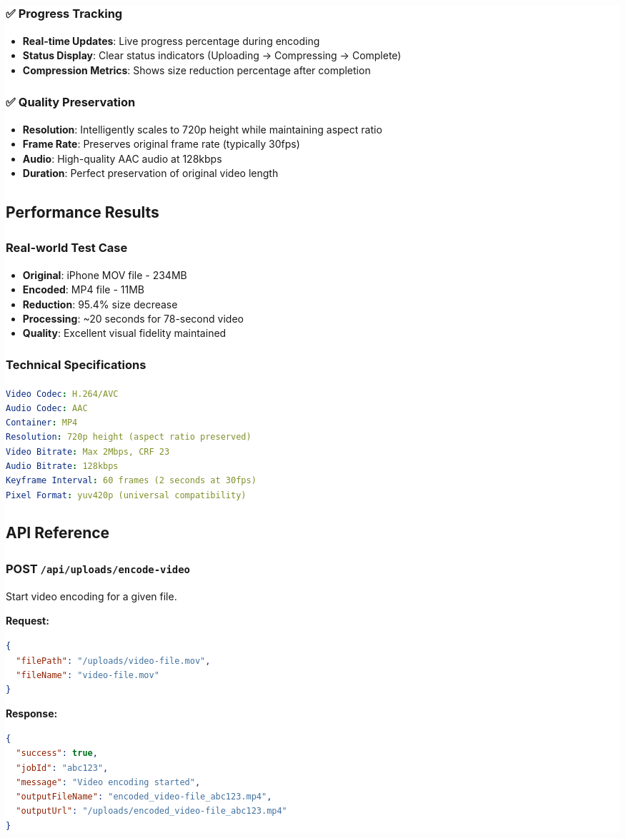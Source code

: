 ### ✅ Progress Tracking
- **Real-time Updates**: Live progress percentage during encoding
- **Status Display**: Clear status indicators (Uploading → Compressing → Complete)
- **Compression Metrics**: Shows size reduction percentage after completion

### ✅ Quality Preservation
- **Resolution**: Intelligently scales to 720p height while maintaining aspect ratio
- **Frame Rate**: Preserves original frame rate (typically 30fps)
- **Audio**: High-quality AAC audio at 128kbps
- **Duration**: Perfect preservation of original video length

## Performance Results

### Real-world Test Case
- **Original**: iPhone MOV file - 234MB
- **Encoded**: MP4 file - 11MB  
- **Reduction**: 95.4% size decrease
- **Processing**: ~20 seconds for 78-second video
- **Quality**: Excellent visual fidelity maintained

### Technical Specifications
```yaml
Video Codec: H.264/AVC
Audio Codec: AAC
Container: MP4
Resolution: 720p height (aspect ratio preserved)
Video Bitrate: Max 2Mbps, CRF 23
Audio Bitrate: 128kbps
Keyframe Interval: 60 frames (2 seconds at 30fps)
Pixel Format: yuv420p (universal compatibility)
```

## API Reference

### POST `/api/uploads/encode-video`

Start video encoding for a given file.

**Request:**
```json
{
  "filePath": "/uploads/video-file.mov",
  "fileName": "video-file.mov"
}
```

**Response:**
```json
{
  "success": true,
  "jobId": "abc123",
  "message": "Video encoding started",
  "outputFileName": "encoded_video-file_abc123.mp4",
  "outputUrl": "/uploads/encoded_video-file_abc123.mp4"
}
```
